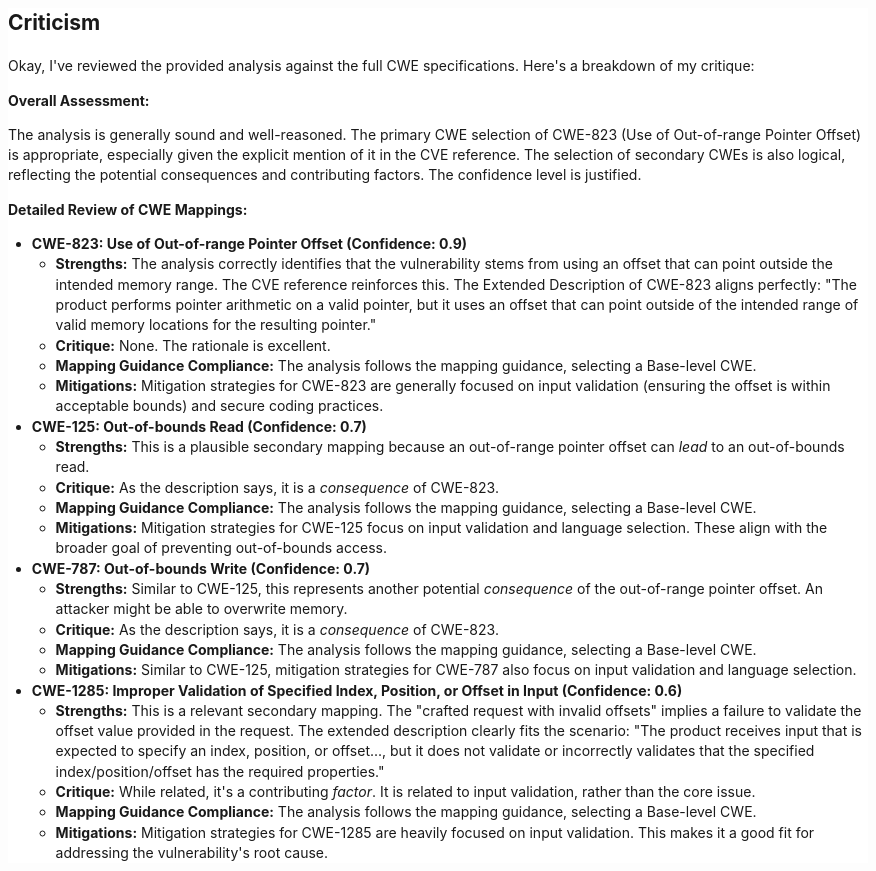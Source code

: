 ## Criticism
Okay, I've reviewed the provided analysis against the full CWE specifications. Here's a breakdown of my critique:

**Overall Assessment:**

The analysis is generally sound and well-reasoned. The primary CWE selection of CWE-823 (Use of Out-of-range Pointer Offset) is appropriate, especially given the explicit mention of it in the CVE reference. The selection of secondary CWEs is also logical, reflecting the potential consequences and contributing factors. The confidence level is justified.

**Detailed Review of CWE Mappings:**

*   **CWE-823: Use of Out-of-range Pointer Offset (Confidence: 0.9)**
    *   **Strengths:** The analysis correctly identifies that the vulnerability stems from using an offset that can point outside the intended memory range. The CVE reference reinforces this. The Extended Description of CWE-823 aligns perfectly: "The product performs pointer arithmetic on a valid pointer, but it uses an offset that can point outside of the intended range of valid memory locations for the resulting pointer."
    *   **Critique:** None. The rationale is excellent.
    *   **Mapping Guidance Compliance:**  The analysis follows the mapping guidance, selecting a Base-level CWE.
    *   **Mitigations:** Mitigation strategies for CWE-823 are generally focused on input validation (ensuring the offset is within acceptable bounds) and secure coding practices.
*   **CWE-125: Out-of-bounds Read (Confidence: 0.7)**
    *   **Strengths:** This is a plausible secondary mapping because an out-of-range pointer offset can *lead* to an out-of-bounds read.
    *   **Critique:** As the description says, it is a *consequence* of CWE-823.
    *   **Mapping Guidance Compliance:** The analysis follows the mapping guidance, selecting a Base-level CWE.
    *   **Mitigations:** Mitigation strategies for CWE-125 focus on input validation and language selection. These align with the broader goal of preventing out-of-bounds access.
*   **CWE-787: Out-of-bounds Write (Confidence: 0.7)**
    *   **Strengths:** Similar to CWE-125, this represents another potential *consequence* of the out-of-range pointer offset. An attacker might be able to overwrite memory.
    *   **Critique:** As the description says, it is a *consequence* of CWE-823.
    *   **Mapping Guidance Compliance:** The analysis follows the mapping guidance, selecting a Base-level CWE.
    *   **Mitigations:** Similar to CWE-125, mitigation strategies for CWE-787 also focus on input validation and language selection.
*   **CWE-1285: Improper Validation of Specified Index, Position, or Offset in Input (Confidence: 0.6)**
    *   **Strengths:** This is a relevant secondary mapping. The "crafted request with invalid offsets" implies a failure to validate the offset value provided in the request. The extended description clearly fits the scenario: "The product receives input that is expected to specify an index, position, or offset..., but it does not validate or incorrectly validates that the specified index/position/offset has the required properties."
    *   **Critique:** While related, it's a contributing *factor*. It is related to input validation, rather than the core issue.
    *   **Mapping Guidance Compliance:** The analysis follows the mapping guidance, selecting a Base-level CWE.
    *   **Mitigations:** Mitigation strategies for CWE-1285 are heavily focused on input validation. This makes it a good fit for addressing the vulnerability's root cause.
